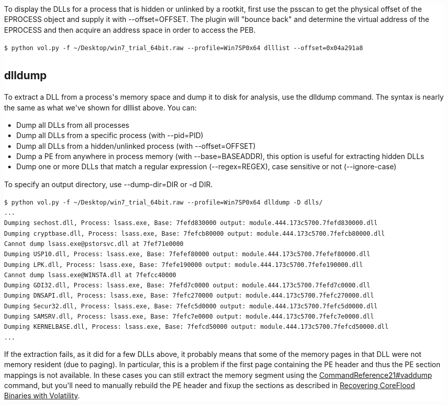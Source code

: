 To display the DLLs for a process that is hidden or unlinked by a rootkit, first use the psscan to get the physical offset of the EPROCESS object and supply it with --offset=OFFSET. The plugin will "bounce back" and determine the virtual address of the EPROCESS and then acquire an address space in order to access the PEB.

```
$ python vol.py -f ~/Desktop/win7_trial_64bit.raw --profile=Win7SP0x64 dlllist --offset=0x04a291a8
```

## dlldump ##

To extract a DLL from a process's memory space and dump it to disk for analysis, use the dlldump command. The syntax is nearly the same as what we've shown for dlllist above. You can:

  * Dump all DLLs from all processes
  * Dump all DLLs from a specific process (with --pid=PID)
  * Dump all DLLs from a hidden/unlinked process (with --offset=OFFSET)
  * Dump a PE from anywhere in process memory (with --base=BASEADDR), this option is useful for extracting hidden DLLs
  * Dump one or more DLLs that match a regular expression (--regex=REGEX), case sensitive or not (--ignore-case)

To specify an output directory, use --dump-dir=DIR or -d DIR.

```
$ python vol.py -f ~/Desktop/win7_trial_64bit.raw --profile=Win7SP0x64 dlldump -D dlls/
...
Dumping sechost.dll, Process: lsass.exe, Base: 7fefd830000 output: module.444.173c5700.7fefd830000.dll
Dumping cryptbase.dll, Process: lsass.exe, Base: 7fefcb80000 output: module.444.173c5700.7fefcb80000.dll
Cannot dump lsass.exe@pstorsvc.dll at 7fef71e0000
Dumping USP10.dll, Process: lsass.exe, Base: 7fefef80000 output: module.444.173c5700.7fefef80000.dll
Dumping LPK.dll, Process: lsass.exe, Base: 7fefe190000 output: module.444.173c5700.7fefe190000.dll
Cannot dump lsass.exe@WINSTA.dll at 7fefcc40000
Dumping GDI32.dll, Process: lsass.exe, Base: 7fefd7c0000 output: module.444.173c5700.7fefd7c0000.dll
Dumping DNSAPI.dll, Process: lsass.exe, Base: 7fefc270000 output: module.444.173c5700.7fefc270000.dll
Dumping Secur32.dll, Process: lsass.exe, Base: 7fefc5d0000 output: module.444.173c5700.7fefc5d0000.dll
Dumping SAMSRV.dll, Process: lsass.exe, Base: 7fefc7e0000 output: module.444.173c5700.7fefc7e0000.dll
Dumping KERNELBASE.dll, Process: lsass.exe, Base: 7fefcd50000 output: module.444.173c5700.7fefcd50000.dll
...
```

If the extraction fails, as it did for a few DLLs above, it probably means that some of the memory pages in that DLL were not memory resident (due to paging). In particular, this is a problem if the first page containing the PE header and thus the PE section mappings is not available. In these cases you can still extract the memory segment using the [CommandReference21#vaddump](CommandReference21#vaddump.md) command, but you'll need to manually rebuild the PE header and fixup the sections as described in [Recovering CoreFlood Binaries with Volatility](http://mnin.blogspot.com/2008/11/recovering-coreflood-binaries-with.html).
